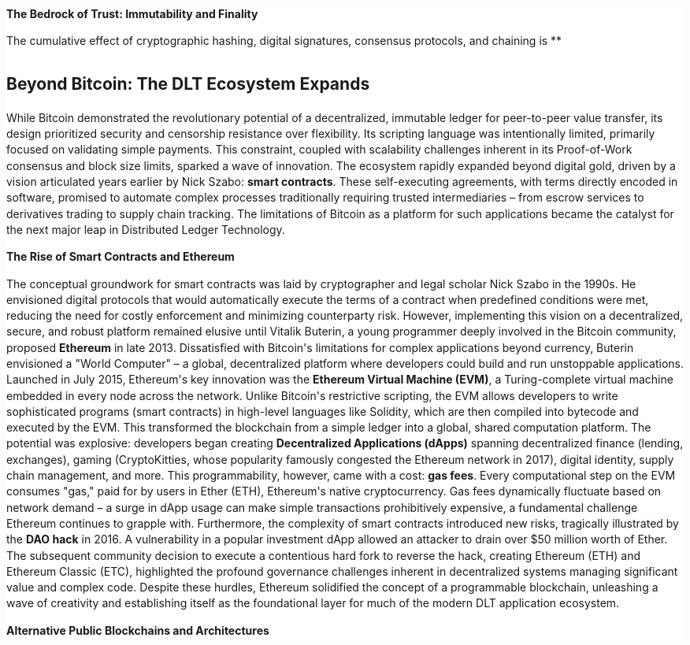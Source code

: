 **The Bedrock of Trust: Immutability and Finality**

The cumulative effect of cryptographic hashing, digital signatures, consensus protocols, and chaining is **

## Beyond Bitcoin: The DLT Ecosystem Expands

While Bitcoin demonstrated the revolutionary potential of a decentralized, immutable ledger for peer-to-peer value transfer, its design prioritized security and censorship resistance over flexibility. Its scripting language was intentionally limited, primarily focused on validating simple payments. This constraint, coupled with scalability challenges inherent in its Proof-of-Work consensus and block size limits, sparked a wave of innovation. The ecosystem rapidly expanded beyond digital gold, driven by a vision articulated years earlier by Nick Szabo: **smart contracts**. These self-executing agreements, with terms directly encoded in software, promised to automate complex processes traditionally requiring trusted intermediaries – from escrow services to derivatives trading to supply chain tracking. The limitations of Bitcoin as a platform for such applications became the catalyst for the next major leap in Distributed Ledger Technology.

**The Rise of Smart Contracts and Ethereum**

The conceptual groundwork for smart contracts was laid by cryptographer and legal scholar Nick Szabo in the 1990s. He envisioned digital protocols that would automatically execute the terms of a contract when predefined conditions were met, reducing the need for costly enforcement and minimizing counterparty risk. However, implementing this vision on a decentralized, secure, and robust platform remained elusive until Vitalik Buterin, a young programmer deeply involved in the Bitcoin community, proposed **Ethereum** in late 2013. Dissatisfied with Bitcoin's limitations for complex applications beyond currency, Buterin envisioned a "World Computer" – a global, decentralized platform where developers could build and run unstoppable applications. Launched in July 2015, Ethereum's key innovation was the **Ethereum Virtual Machine (EVM)**, a Turing-complete virtual machine embedded in every node across the network. Unlike Bitcoin's restrictive scripting, the EVM allows developers to write sophisticated programs (smart contracts) in high-level languages like Solidity, which are then compiled into bytecode and executed by the EVM. This transformed the blockchain from a simple ledger into a global, shared computation platform. The potential was explosive: developers began creating **Decentralized Applications (dApps)** spanning decentralized finance (lending, exchanges), gaming (CryptoKitties, whose popularity famously congested the Ethereum network in 2017), digital identity, supply chain management, and more. This programmability, however, came with a cost: **gas fees**. Every computational step on the EVM consumes "gas," paid for by users in Ether (ETH), Ethereum's native cryptocurrency. Gas fees dynamically fluctuate based on network demand – a surge in dApp usage can make simple transactions prohibitively expensive, a fundamental challenge Ethereum continues to grapple with. Furthermore, the complexity of smart contracts introduced new risks, tragically illustrated by the **DAO hack** in 2016. A vulnerability in a popular investment dApp allowed an attacker to drain over $50 million worth of Ether. The subsequent community decision to execute a contentious hard fork to reverse the hack, creating Ethereum (ETH) and Ethereum Classic (ETC), highlighted the profound governance challenges inherent in decentralized systems managing significant value and complex code. Despite these hurdles, Ethereum solidified the concept of a programmable blockchain, unleashing a wave of creativity and establishing itself as the foundational layer for much of the modern DLT application ecosystem.

**Alternative Public Blockchains and Architectures**
